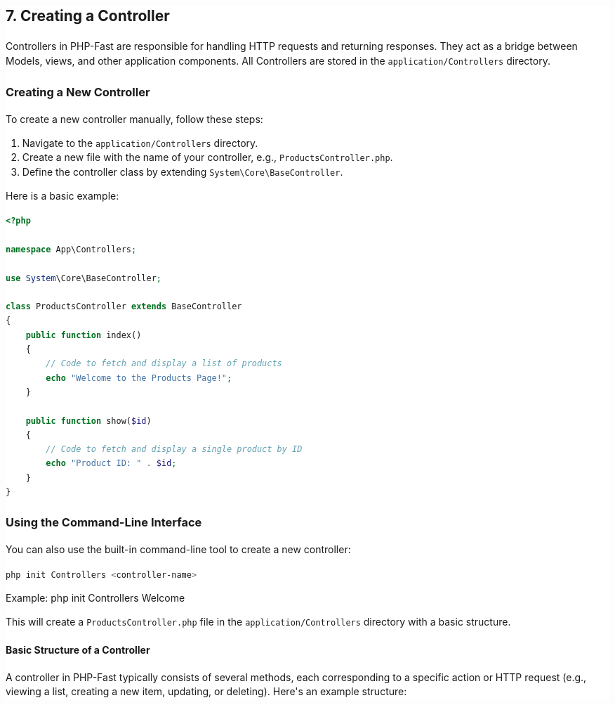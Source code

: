 
## 7. Creating a Controller

Controllers in PHP-Fast are responsible for handling HTTP requests and returning responses. They act as a bridge between Models, views, and other application components. All Controllers are stored in the `application/Controllers` directory.

### Creating a New Controller

To create a new controller manually, follow these steps:

1. Navigate to the `application/Controllers` directory.
2. Create a new file with the name of your controller, e.g., `ProductsController.php`.
3. Define the controller class by extending `System\Core\BaseController`.

Here is a basic example:

```php
<?php

namespace App\Controllers;

use System\Core\BaseController;

class ProductsController extends BaseController
{
    public function index()
    {
        // Code to fetch and display a list of products
        echo "Welcome to the Products Page!";
    }

    public function show($id)
    {
        // Code to fetch and display a single product by ID
        echo "Product ID: " . $id;
    }
}
```

### Using the Command-Line Interface
You can also use the built-in command-line tool to create a new controller:
```bash
php init Controllers <controller-name>
```
Example:
php init Controllers Welcome

This will create a `ProductsController.php` file in the `application/Controllers` directory with a basic structure.

#### Basic Structure of a Controller
A controller in PHP-Fast typically consists of several methods, each corresponding to a specific action or HTTP request (e.g., viewing a list, creating a new item, updating, or deleting). Here's an example structure:

